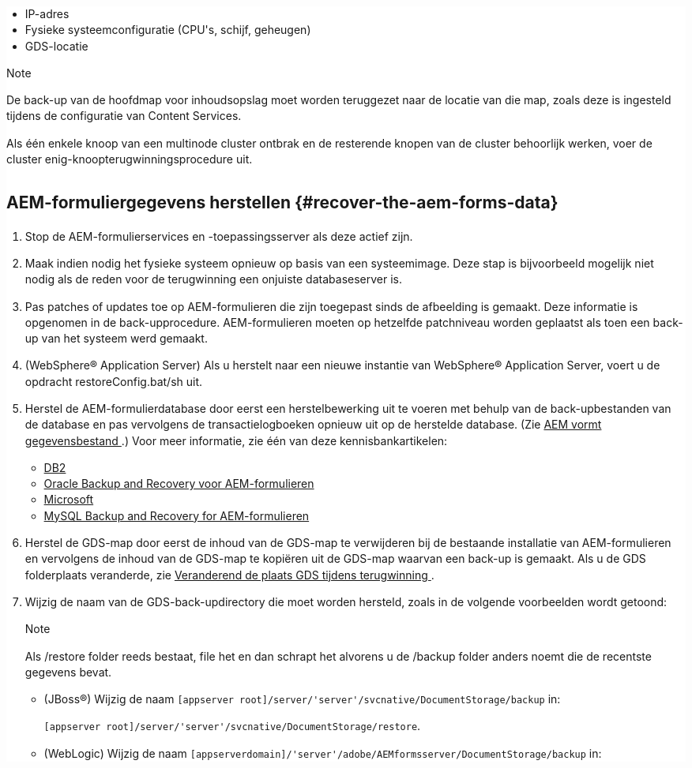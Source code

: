* IP-adres
* Fysieke systeemconfiguratie (CPU&#39;s, schijf, geheugen)
* GDS-locatie

>[!NOTE]
>
>De back-up van de hoofdmap voor inhoudsopslag moet worden teruggezet naar de locatie van die map, zoals deze is ingesteld tijdens de configuratie van Content Services.

Als één enkele knoop van een multinode cluster ontbrak en de resterende knopen van de cluster behoorlijk werken, voer de cluster enig-knoopterugwinningsprocedure uit.

## AEM-formuliergegevens herstellen {#recover-the-aem-forms-data}

1. Stop de AEM-formulierservices en -toepassingsserver als deze actief zijn.
1. Maak indien nodig het fysieke systeem opnieuw op basis van een systeemimage. Deze stap is bijvoorbeeld mogelijk niet nodig als de reden voor de terugwinning een onjuiste databaseserver is.
1. Pas patches of updates toe op AEM-formulieren die zijn toegepast sinds de afbeelding is gemaakt. Deze informatie is opgenomen in de back-upprocedure. AEM-formulieren moeten op hetzelfde patchniveau worden geplaatst als toen een back-up van het systeem werd gemaakt.
1. (WebSphere® Application Server) Als u herstelt naar een nieuwe instantie van WebSphere® Application Server, voert u de opdracht restoreConfig.bat/sh uit.
1. Herstel de AEM-formulierdatabase door eerst een herstelbewerking uit te voeren met behulp van de back-upbestanden van de database en pas vervolgens de transactielogboeken opnieuw uit op de herstelde database. (Zie [&#x200B; AEM vormt gegevensbestand &#x200B;](/help/forms/using/admin-help/files-back-recover.md#aem-forms-database).) Voor meer informatie, zie één van deze kennisbankartikelen:

   * [DB2](/help/forms/using/admin-help/files-back-recover.md#db2)
   * [Oracle Backup and Recovery voor AEM-formulieren](/help/forms/using/admin-help/files-back-recover.md#oracle)
   * [Microsoft](/help/forms/using/admin-help/files-back-recover.md#sql-server)
   * [MySQL Backup and Recovery for AEM-formulieren](/help/forms/using/admin-help/files-back-recover.md#mysql)

1. Herstel de GDS-map door eerst de inhoud van de GDS-map te verwijderen bij de bestaande installatie van AEM-formulieren en vervolgens de inhoud van de GDS-map te kopiëren uit de GDS-map waarvan een back-up is gemaakt. Als u de GDS folderplaats veranderde, zie [&#x200B; Veranderend de plaats GDS tijdens terugwinning &#x200B;](recovering-aem-forms-data.md#changing-the-gds-location-during-recovery).
1. Wijzig de naam van de GDS-back-updirectory die moet worden hersteld, zoals in de volgende voorbeelden wordt getoond:

   >[!NOTE]
   >
   >Als /restore folder reeds bestaat, file het en dan schrapt het alvorens u de /backup folder anders noemt die de recentste gegevens bevat.

   * (JBoss®) Wijzig de naam `[appserver root]/server/'server'/svcnative/DocumentStorage/backup` in:

     `[appserver root]/server/'server'/svcnative/DocumentStorage/restore`.

   * (WebLogic) Wijzig de naam `[appserverdomain]/'server'/adobe/AEMformsserver/DocumentStorage/backup` in:
